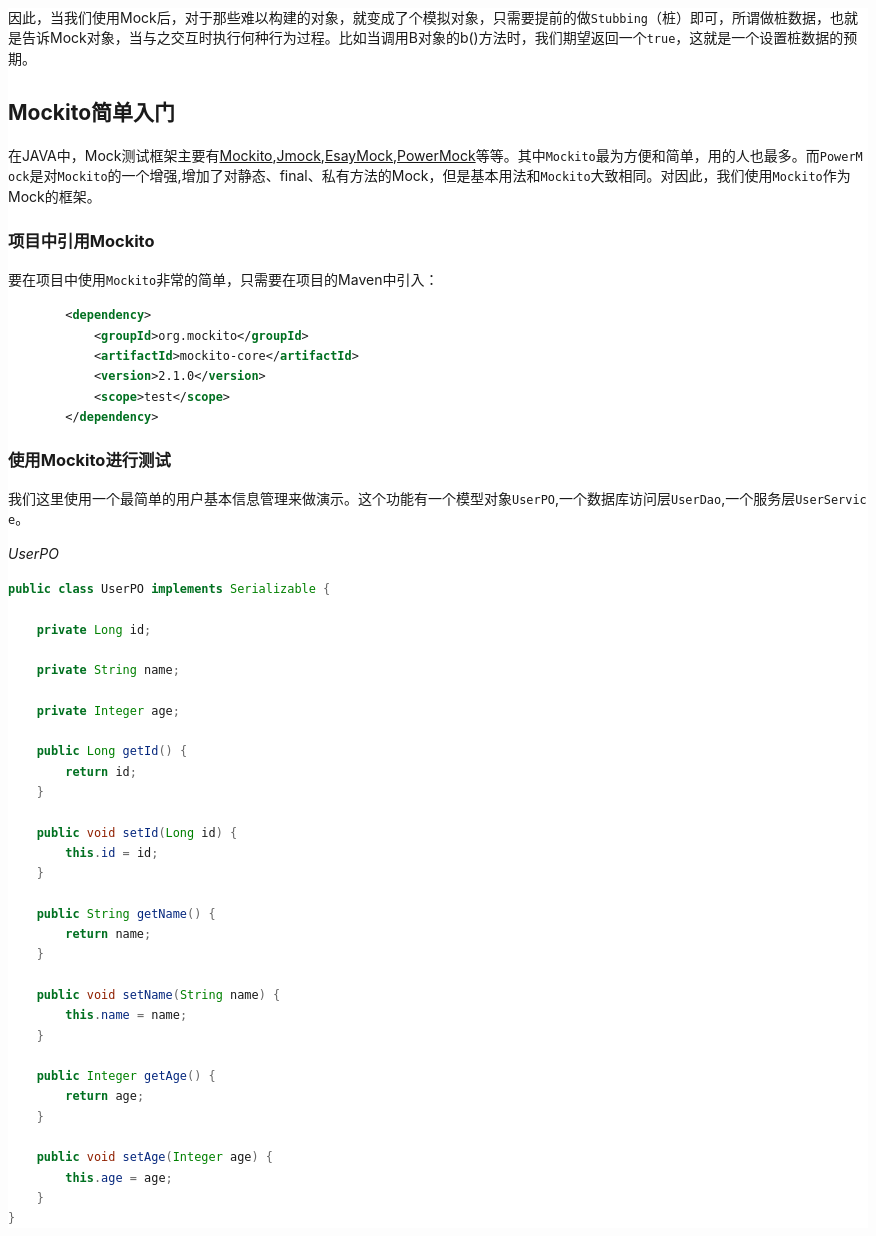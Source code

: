 因此，当我们使用Mock后，对于那些难以构建的对象，就变成了个模拟对象，只需要提前的做`Stubbing`（桩）即可，所谓做桩数据，也就是告诉Mock对象，当与之交互时执行何种行为过程。比如当调用B对象的b()方法时，我们期望返回一个`true`，这就是一个设置桩数据的预期。

## Mockito简单入门

在JAVA中，Mock测试框架主要有[Mockito](http://mockito.org/),[Jmock](http://www.jmock.org/),[EsayMock](http://easymock.org/),[PowerMock](https://github.com/jayway/powermock)等等。其中`Mockito`最为方便和简单，用的人也最多。而`PowerMock`是对`Mockito`的一个增强,增加了对静态、final、私有方法的Mock，但是基本用法和`Mockito`大致相同。对因此，我们使用`Mockito`作为Mock的框架。

### 项目中引用Mockito

要在项目中使用`Mockito`非常的简单，只需要在项目的Maven中引入：

```xml
        <dependency>
            <groupId>org.mockito</groupId>
            <artifactId>mockito-core</artifactId>
            <version>2.1.0</version>
            <scope>test</scope>
        </dependency>
```

### 使用Mockito进行测试

我们这里使用一个最简单的用户基本信息管理来做演示。这个功能有一个模型对象`UserPO`,一个数据库访问层`UserDao`,一个服务层`UserService`。

*UserPO*

```java
public class UserPO implements Serializable {
    
    private Long id;
    
    private String name;
    
    private Integer age;

    public Long getId() {
        return id;
    }

    public void setId(Long id) {
        this.id = id;
    }

    public String getName() {
        return name;
    }

    public void setName(String name) {
        this.name = name;
    }

    public Integer getAge() {
        return age;
    }

    public void setAge(Integer age) {
        this.age = age;
    }
}
```
